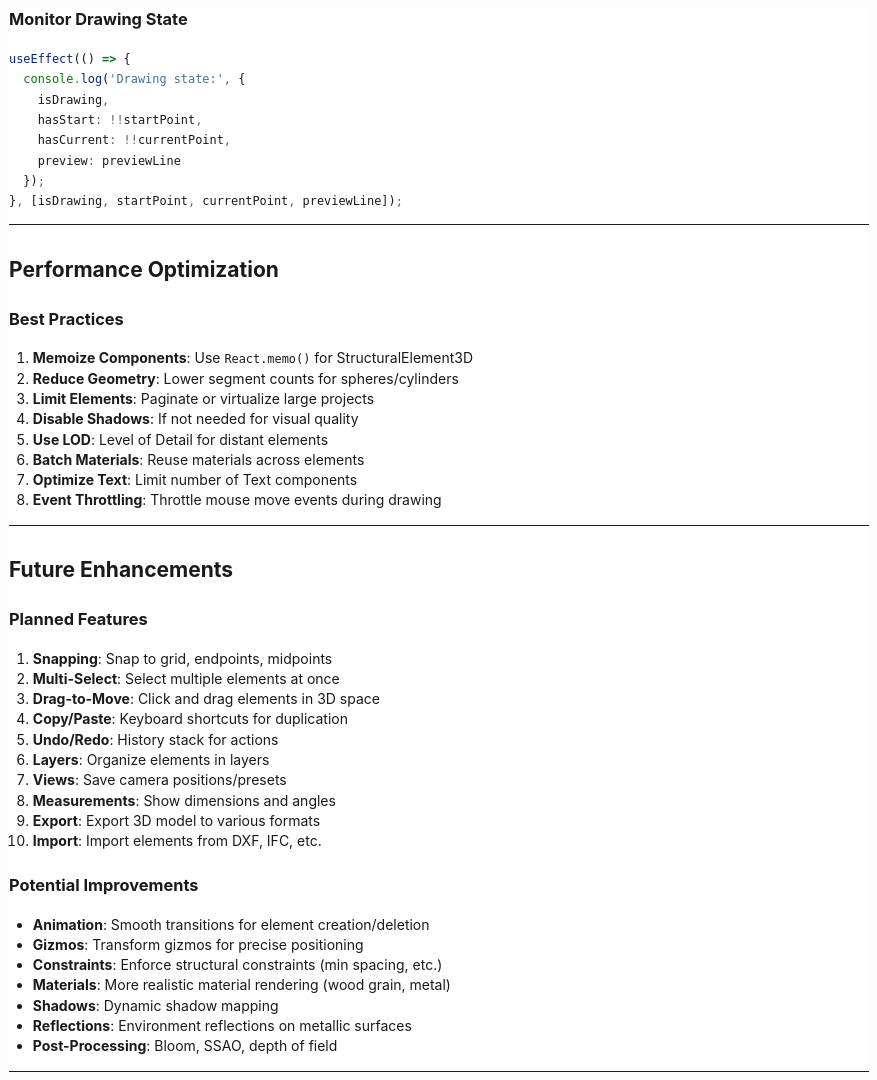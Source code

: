 ### Monitor Drawing State
```typescript
useEffect(() => {
  console.log('Drawing state:', { 
    isDrawing, 
    hasStart: !!startPoint, 
    hasCurrent: !!currentPoint,
    preview: previewLine
  });
}, [isDrawing, startPoint, currentPoint, previewLine]);
```

---

## Performance Optimization

### Best Practices
1. **Memoize Components**: Use `React.memo()` for StructuralElement3D
2. **Reduce Geometry**: Lower segment counts for spheres/cylinders
3. **Limit Elements**: Paginate or virtualize large projects
4. **Disable Shadows**: If not needed for visual quality
5. **Use LOD**: Level of Detail for distant elements
6. **Batch Materials**: Reuse materials across elements
7. **Optimize Text**: Limit number of Text components
8. **Event Throttling**: Throttle mouse move events during drawing

---

## Future Enhancements

### Planned Features
1. **Snapping**: Snap to grid, endpoints, midpoints
2. **Multi-Select**: Select multiple elements at once
3. **Drag-to-Move**: Click and drag elements in 3D space
4. **Copy/Paste**: Keyboard shortcuts for duplication
5. **Undo/Redo**: History stack for actions
6. **Layers**: Organize elements in layers
7. **Views**: Save camera positions/presets
8. **Measurements**: Show dimensions and angles
9. **Export**: Export 3D model to various formats
10. **Import**: Import elements from DXF, IFC, etc.

### Potential Improvements
- **Animation**: Smooth transitions for element creation/deletion
- **Gizmos**: Transform gizmos for precise positioning
- **Constraints**: Enforce structural constraints (min spacing, etc.)
- **Materials**: More realistic material rendering (wood grain, metal)
- **Shadows**: Dynamic shadow mapping
- **Reflections**: Environment reflections on metallic surfaces
- **Post-Processing**: Bloom, SSAO, depth of field

---